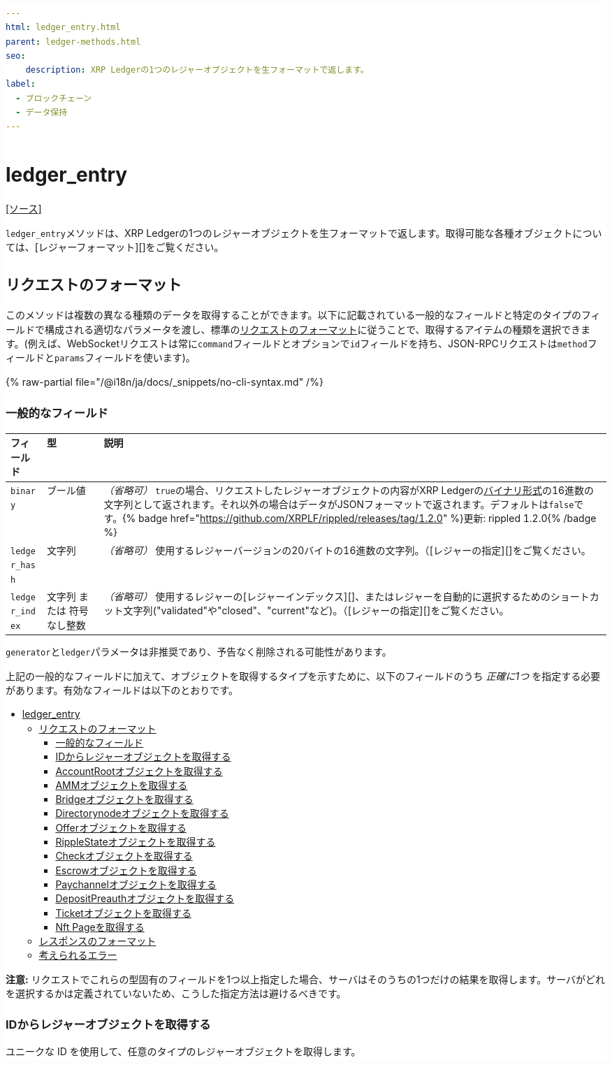 ```yaml
---
html: ledger_entry.html
parent: ledger-methods.html
seo:
    description: XRP Ledgerの1つのレジャーオブジェクトを生フォーマットで返します。
label:
  - ブロックチェーン
  - データ保持
---
```

# ledger_entry
[[ソース]](https://github.com/xrplf/rippled/blob/master/src/ripple/rpc/handlers/LedgerEntry.cpp "Source")

`ledger_entry`メソッドは、XRP Ledgerの1つのレジャーオブジェクトを生フォーマットで返します。取得可能な各種オブジェクトについては、[レジャーフォーマット][]をご覧ください。

## リクエストのフォーマット

このメソッドは複数の異なる種類のデータを取得することができます。以下に記載されている一般的なフィールドと特定のタイプのフィールドで構成される適切なパラメータを渡し、標準の[リクエストのフォーマット](../../api-conventions/request-formatting.md)に従うことで、取得するアイテムの種類を選択できます。(例えば、WebSocketリクエストは常に`command`フィールドとオプションで`id`フィールドを持ち、JSON-RPCリクエストは`method`フィールドと`params`フィールドを使います)。

{% raw-partial file="/@i18n/ja/docs/_snippets/no-cli-syntax.md" /%}

### 一般的なフィールド

| フィールド                | 型                     | 説明                   |
|:------------------------|:-----------------------|:----------------------|
| `binary`                | ブール値                 | _（省略可）_ `true`の場合、リクエストしたレジャーオブジェクトの内容がXRP Ledgerの[バイナリ形式](../../../protocol/binary-format.md)の16進数の文字列として返されます。それ以外の場合はデータがJSONフォーマットで返されます。デフォルトは`false`です。{% badge href="https://github.com/XRPLF/rippled/releases/tag/1.2.0" %}更新: rippled 1.2.0{% /badge %} |
| `ledger_hash`           | 文字列                  | _（省略可）_ 使用するレジャーバージョンの20バイトの16進数の文字列。（[レジャーの指定][]をご覧ください。 |
| `ledger_index`          | 文字列 または 符号なし整数 | _（省略可）_ 使用するレジャーの[レジャーインデックス][]、またはレジャーを自動的に選択するためのショートカット文字列("validated"や"closed"、"current"など)。（[レジャーの指定][]をご覧ください。 |

`generator`と`ledger`パラメータは非推奨であり、予告なく削除される可能性があります。

上記の一般的なフィールドに加えて、オブジェクトを取得するタイプを示すために、以下のフィールドのうち *正確に1つ* を指定する必要があります。有効なフィールドは以下のとおりです。

- [ledger\_entry](#ledger_entry)
  - [リクエストのフォーマット](#リクエストのフォーマット)
    - [一般的なフィールド](#一般的なフィールド)
    - [IDからレジャーオブジェクトを取得する](#idからレジャーオブジェクトを取得する)
    - [AccountRootオブジェクトを取得する](#accountrootオブジェクトを取得する)
    - [AMMオブジェクトを取得する](#ammオブジェクトを取得する)
    - [Bridgeオブジェクトを取得する](#bridgeオブジェクトを取得する)
    - [Directorynodeオブジェクトを取得する](#directorynodeオブジェクトを取得する)
    - [Offerオブジェクトを取得する](#offerオブジェクトを取得する)
    - [RippleStateオブジェクトを取得する](#ripplestateオブジェクトを取得する)
    - [Checkオブジェクトを取得する](#checkオブジェクトを取得する)
    - [Escrowオブジェクトを取得する](#escrowオブジェクトを取得する)
    - [Paychannelオブジェクトを取得する](#paychannelオブジェクトを取得する)
    - [DepositPreauthオブジェクトを取得する](#depositpreauthオブジェクトを取得する)
    - [Ticketオブジェクトを取得する](#ticketオブジェクトを取得する)
    - [Nft Pageを取得する](#nft-pageを取得する)
  - [レスポンスのフォーマット](#レスポンスのフォーマット)
  - [考えられるエラー](#考えられるエラー)

**注意:** リクエストでこれらの型固有のフィールドを1つ以上指定した場合、サーバはそのうちの1つだけの結果を取得します。サーバがどれを選択するかは定義されていないため、こうした指定方法は避けるべきです。


### IDからレジャーオブジェクトを取得する

ユニークな ID を使用して、任意のタイプのレジャーオブジェクトを取得します。

